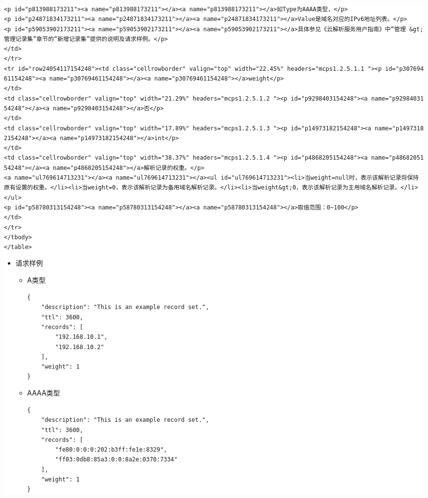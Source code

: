     <p id="p813988173211"><a name="p813988173211"></a><a name="p813988173211"></a>如Type为AAAA类型，</p>
    <p id="p24871834173211"><a name="p24871834173211"></a><a name="p24871834173211"></a>Value是域名对应的IPv6地址列表。</p>
    <p id="p59053902173211"><a name="p59053902173211"></a><a name="p59053902173211"></a>具体参见《云解析服务用户指南》中“管理 &gt; 管理记录集”章节的“新增记录集”提供的说明及请求样例。</p>
    </td>
    </tr>
    <tr id="row24054117154248"><td class="cellrowborder" valign="top" width="22.45%" headers="mcps1.2.5.1.1 "><p id="p30769461154248"><a name="p30769461154248"></a><a name="p30769461154248"></a>weight</p>
    </td>
    <td class="cellrowborder" valign="top" width="21.29%" headers="mcps1.2.5.1.2 "><p id="p9298403154248"><a name="p9298403154248"></a><a name="p9298403154248"></a>否</p>
    </td>
    <td class="cellrowborder" valign="top" width="17.89%" headers="mcps1.2.5.1.3 "><p id="p14973182154248"><a name="p14973182154248"></a><a name="p14973182154248"></a>int</p>
    </td>
    <td class="cellrowborder" valign="top" width="38.37%" headers="mcps1.2.5.1.4 "><p id="p4868205154248"><a name="p4868205154248"></a><a name="p4868205154248"></a>解析记录的权重。</p>
    <a name="ul769614713231"></a><a name="ul769614713231"></a><ul id="ul769614713231"><li>当weight=null时，表示该解析记录将保持原有设置的权重。</li><li>当weight=0，表示该解析记录为备用域名解析记录。</li><li>当weight&gt;0，表示该解析记录为主用域名解析记录。</li></ul>
    <p id="p58780313154248"><a name="p58780313154248"></a><a name="p58780313154248"></a>取值范围：0~100</p>
    </td>
    </tr>
    </tbody>
    </table>

-   请求样例
    -   A类型

        ```
        {
            "description": "This is an example record set.",
            "ttl": 3600,
            "records": [
                "192.168.10.1",
                "192.168.10.2"
            ],
            "weight": 1
        }
        ```

    -   AAAA类型

        ```
        {
            "description": "This is an example record set.",
            "ttl": 3600,
            "records": [
                "fe80:0:0:0:202:b3ff:fe1e:8329",
                "ff03:0db8:85a3:0:0:8a2e:0370:7334"
            ],
            "weight": 1
        }
        ```
